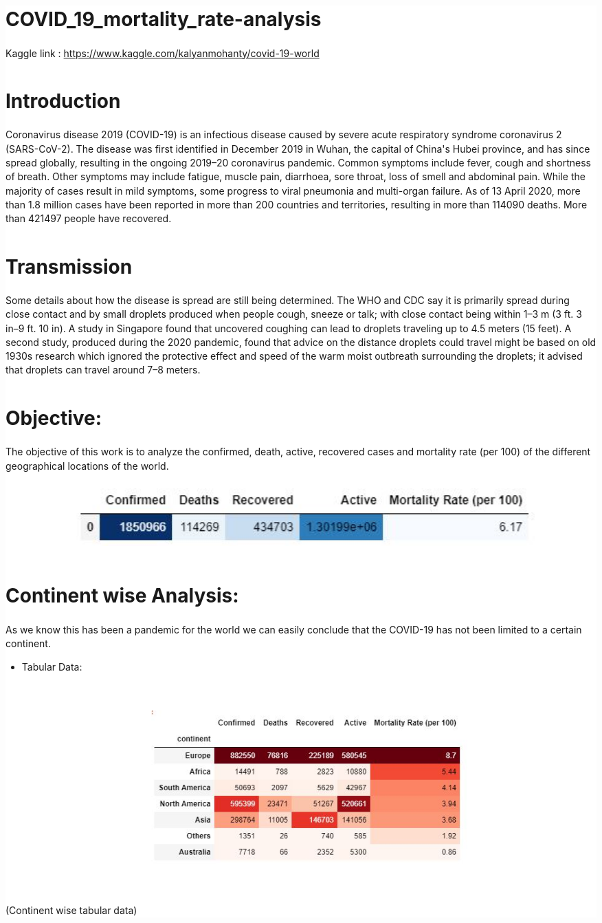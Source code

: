 # COVID_19_mortality_rate-analysis
Kaggle link : https://www.kaggle.com/kalyanmohanty/covid-19-world

# Introduction
Coronavirus disease 2019 (COVID-19) is an infectious disease caused by severe acute respiratory syndrome coronavirus 2 (SARS-CoV-2). The disease was first identified in December 2019 in Wuhan, the capital of China's Hubei province, and has since spread globally, resulting in the ongoing 2019–20 coronavirus pandemic. Common symptoms include fever, cough and shortness of breath. Other symptoms may include fatigue, muscle pain, diarrhoea, sore throat, loss of smell and abdominal pain. While the majority of cases result in mild symptoms, some progress to viral pneumonia and multi-organ failure. As of 13 April 2020, more than 1.8 million cases have been reported in more than 200 countries and territories, resulting in more than 114090 deaths. More than 421497 people have recovered.
# Transmission
Some details about how the disease is spread are still being determined. The WHO and CDC say it is primarily spread during close contact and by small droplets produced when people cough, sneeze or talk; with close contact being within 1–3 m (3 ft. 3 in–9 ft. 10 in). A study in Singapore found that uncovered coughing can lead to droplets traveling up to 4.5 meters (15 feet). A second study, produced during the 2020 pandemic, found that advice on the distance droplets could travel might be based on old 1930s research which ignored the protective effect and speed of the warm moist outbreath surrounding the droplets; it advised that droplets can travel around 7–8 meters.


# Objective:
The objective of this work is to analyze the confirmed, death, active, recovered cases and mortality rate (per 100) of the different geographical locations of the world.
 
  <p align="center">
  <img width="700" height="100" src=Images/world.JPG>
</p>

# Continent wise Analysis:
As we know this has been a pandemic for the world we can easily conclude that the COVID-19 has not been limited to a certain continent. 

* Tabular Data:

  <p align="center">
  <img width="460" height="300" src=Images/continent.JPG>
</p>
(Continent wise tabular data)
